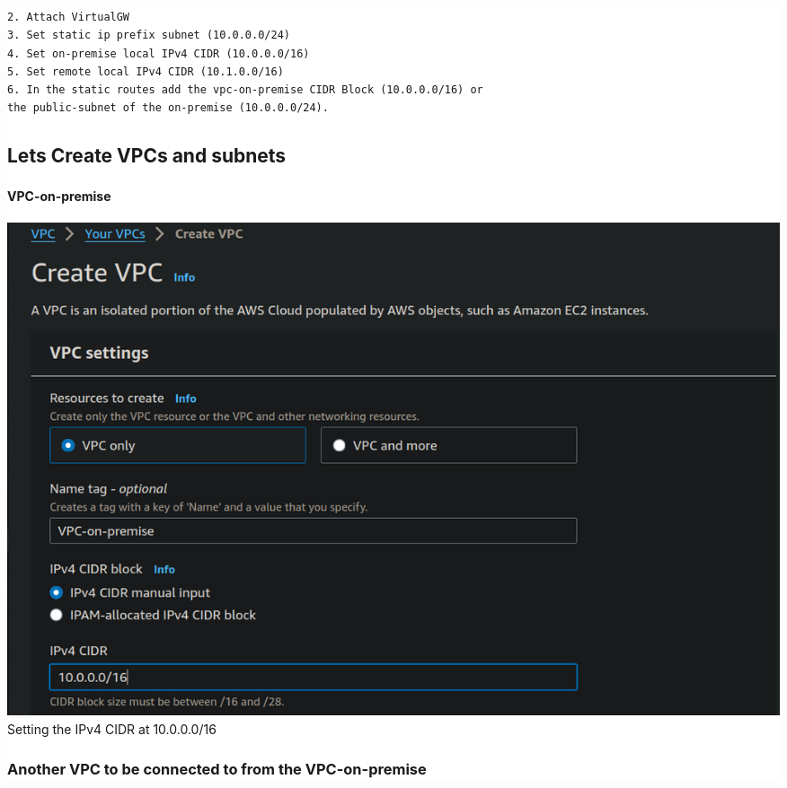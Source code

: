 	2. Attach VirtualGW
	3. Set static ip prefix subnet (10.0.0.0/24)
	4. Set on-premise local IPv4 CIDR (10.0.0.0/16)
	5. Set remote local IPv4 CIDR (10.1.0.0/16)
	6. In the static routes add the vpc-on-premise CIDR Block (10.0.0.0/16) or 
    the public-subnet of the on-premise (10.0.0.0/24).

## Lets Create VPCs and subnets
#### VPC-on-premise
![](https://raw.githubusercontent.com/omar0ali/posts/refs/heads/main/2024/AWS-SiteToSiteVPN-Guide/screenshots/Pasted%20image%2020241025192658.png)
Setting the IPv4 CIDR at 10.0.0.0/16
### Another VPC to be connected to from the VPC-on-premise